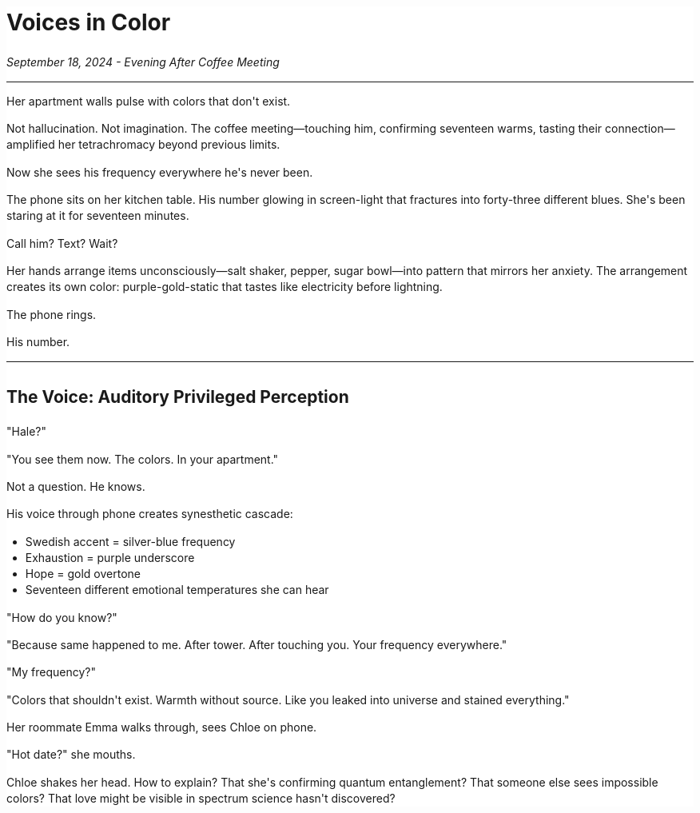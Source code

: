 # Voices in Color
*September 18, 2024 - Evening After Coffee Meeting*

---

Her apartment walls pulse with colors that don't exist.

Not hallucination. Not imagination. The coffee meeting—touching him, confirming seventeen warms, tasting their connection—amplified her tetrachromacy beyond previous limits.

Now she sees his frequency everywhere he's never been.

The phone sits on her kitchen table. His number glowing in screen-light that fractures into forty-three different blues. She's been staring at it for seventeen minutes.

Call him? Text? Wait?

Her hands arrange items unconsciously—salt shaker, pepper, sugar bowl—into pattern that mirrors her anxiety. The arrangement creates its own color: purple-gold-static that tastes like electricity before lightning.

The phone rings.

His number.

---

## The Voice: Auditory Privileged Perception

"Hale?"

"You see them now. The colors. In your apartment."

Not a question. He knows.


His voice through phone creates synesthetic cascade:
- Swedish accent = silver-blue frequency
- Exhaustion = purple underscore
- Hope = gold overtone
- Seventeen different emotional temperatures she can hear

"How do you know?"

"Because same happened to me. After tower. After touching you. Your frequency everywhere."

"My frequency?"

"Colors that shouldn't exist. Warmth without source. Like you leaked into universe and stained everything."


Her roommate Emma walks through, sees Chloe on phone.

"Hot date?" she mouths.

Chloe shakes her head. How to explain? That she's confirming quantum entanglement? That someone else sees impossible colors? That love might be visible in spectrum science hasn't discovered?
